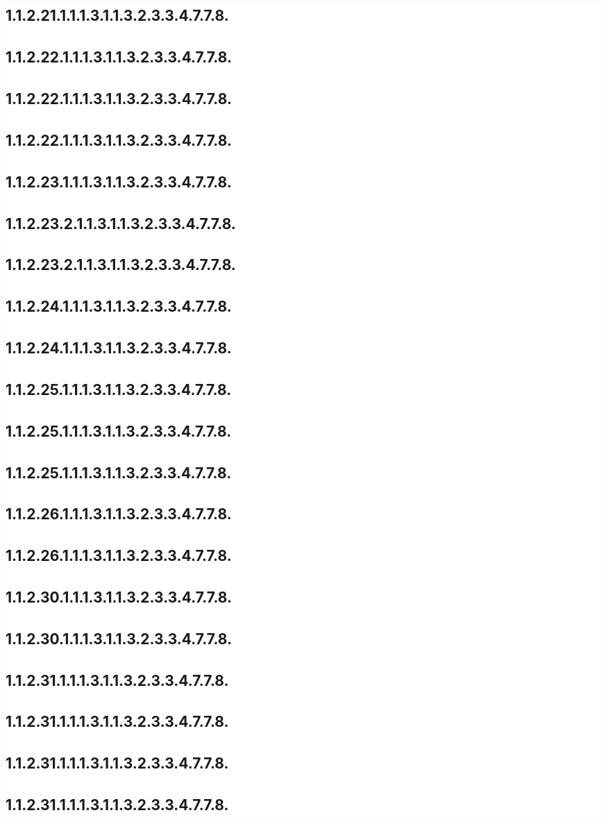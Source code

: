 ## 1.1.2.21.1.1.1.3.1.1.3.2.3.3.4.7.7.8. 

## 1.1.2.22.1.1.1.3.1.1.3.2.3.3.4.7.7.8. 

## 1.1.2.22.1.1.1.3.1.1.3.2.3.3.4.7.7.8. 

## 1.1.2.22.1.1.1.3.1.1.3.2.3.3.4.7.7.8. 

## 1.1.2.23.1.1.1.3.1.1.3.2.3.3.4.7.7.8. 

## 1.1.2.23.2.1.1.3.1.1.3.2.3.3.4.7.7.8. 

## 1.1.2.23.2.1.1.3.1.1.3.2.3.3.4.7.7.8. 

## 1.1.2.24.1.1.1.3.1.1.3.2.3.3.4.7.7.8. 

## 1.1.2.24.1.1.1.3.1.1.3.2.3.3.4.7.7.8. 

## 1.1.2.25.1.1.1.3.1.1.3.2.3.3.4.7.7.8. 

## 1.1.2.25.1.1.1.3.1.1.3.2.3.3.4.7.7.8. 

## 1.1.2.25.1.1.1.3.1.1.3.2.3.3.4.7.7.8. 

## 1.1.2.26.1.1.1.3.1.1.3.2.3.3.4.7.7.8. 

## 1.1.2.26.1.1.1.3.1.1.3.2.3.3.4.7.7.8. 

## 1.1.2.30.1.1.1.3.1.1.3.2.3.3.4.7.7.8. 

## 1.1.2.30.1.1.1.3.1.1.3.2.3.3.4.7.7.8. 

## 1.1.2.31.1.1.1.3.1.1.3.2.3.3.4.7.7.8. 

## 1.1.2.31.1.1.1.3.1.1.3.2.3.3.4.7.7.8. 

## 1.1.2.31.1.1.1.3.1.1.3.2.3.3.4.7.7.8. 

## 1.1.2.31.1.1.1.3.1.1.3.2.3.3.4.7.7.8. 

